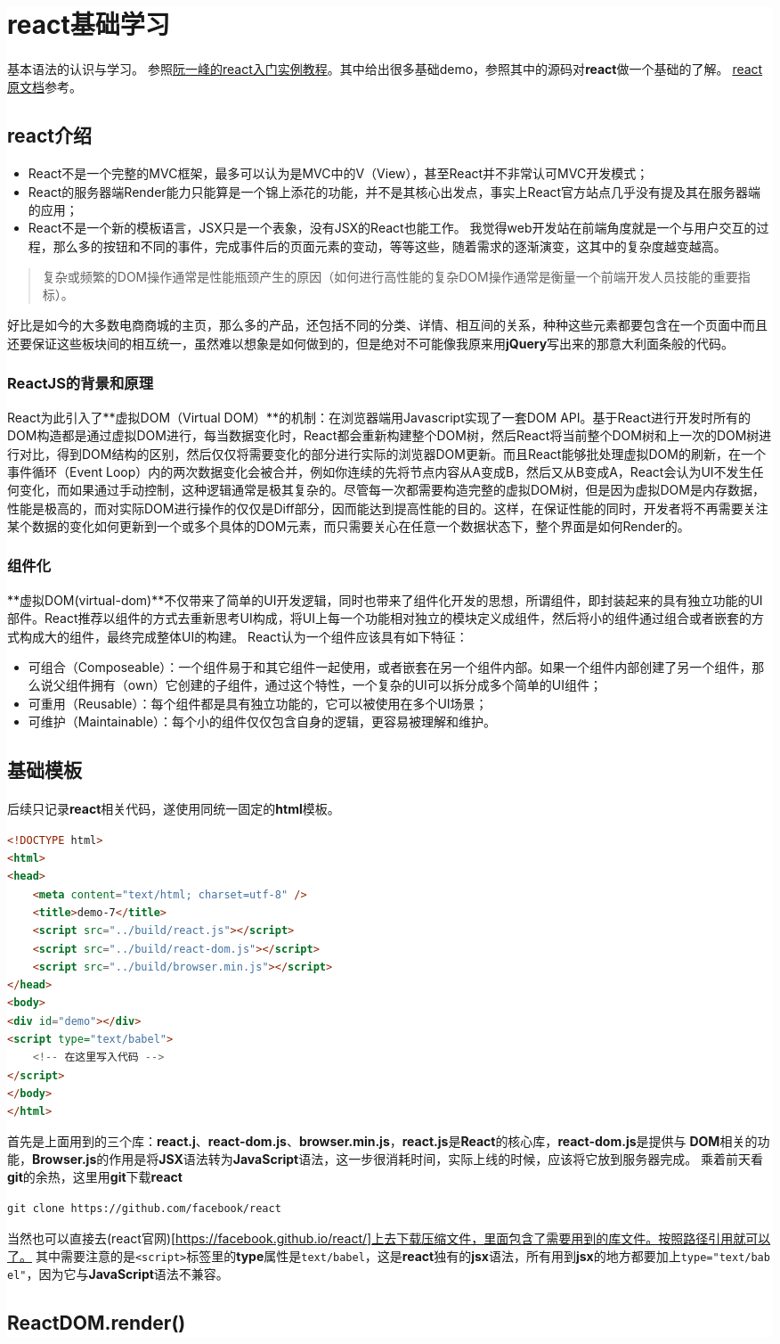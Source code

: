 # react基础学习
基本语法的认识与学习。
参照[阮一峰的react入门实例教程](http://www.ruanyifeng.com/blog/2015/03/react.html)。其中给出很多基础demo，参照其中的源码对**react**做一个基础的了解。
[react原文档](https://facebook.github.io/react/docs/hello-world.html)参考。
## react介绍
* React不是一个完整的MVC框架，最多可以认为是MVC中的V（View），甚至React并不非常认可MVC开发模式；
* React的服务器端Render能力只能算是一个锦上添花的功能，并不是其核心出发点，事实上React官方站点几乎没有提及其在服务器端的应用；
* React不是一个新的模板语言，JSX只是一个表象，没有JSX的React也能工作。
我觉得web开发站在前端角度就是一个与用户交互的过程，那么多的按钮和不同的事件，完成事件后的页面元素的变动，等等这些，随着需求的逐渐演变，这其中的复杂度越变越高。
> 复杂或频繁的DOM操作通常是性能瓶颈产生的原因（如何进行高性能的复杂DOM操作通常是衡量一个前端开发人员技能的重要指标）。

好比是如今的大多数电商商城的主页，那么多的产品，还包括不同的分类、详情、相互间的关系，种种这些元素都要包含在一个页面中而且还要保证这些板块间的相互统一，虽然难以想象是如何做到的，但是绝对不可能像我原来用**jQuery**写出来的那意大利面条般的代码。
### ReactJS的背景和原理
React为此引入了**虚拟DOM（Virtual DOM）**的机制：在浏览器端用Javascript实现了一套DOM API。基于React进行开发时所有的DOM构造都是通过虚拟DOM进行，每当数据变化时，React都会重新构建整个DOM树，然后React将当前整个DOM树和上一次的DOM树进行对比，得到DOM结构的区别，然后仅仅将需要变化的部分进行实际的浏览器DOM更新。而且React能够批处理虚拟DOM的刷新，在一个事件循环（Event Loop）内的两次数据变化会被合并，例如你连续的先将节点内容从A变成B，然后又从B变成A，React会认为UI不发生任何变化，而如果通过手动控制，这种逻辑通常是极其复杂的。尽管每一次都需要构造完整的虚拟DOM树，但是因为虚拟DOM是内存数据，性能是极高的，而对实际DOM进行操作的仅仅是Diff部分，因而能达到提高性能的目的。这样，在保证性能的同时，开发者将不再需要关注某个数据的变化如何更新到一个或多个具体的DOM元素，而只需要关心在任意一个数据状态下，整个界面是如何Render的。
### 组件化
**虚拟DOM(virtual-dom)**不仅带来了简单的UI开发逻辑，同时也带来了组件化开发的思想，所谓组件，即封装起来的具有独立功能的UI部件。React推荐以组件的方式去重新思考UI构成，将UI上每一个功能相对独立的模块定义成组件，然后将小的组件通过组合或者嵌套的方式构成大的组件，最终完成整体UI的构建。
React认为一个组件应该具有如下特征：

* 可组合（Composeable）：一个组件易于和其它组件一起使用，或者嵌套在另一个组件内部。如果一个组件内部创建了另一个组件，那么说父组件拥有（own）它创建的子组件，通过这个特性，一个复杂的UI可以拆分成多个简单的UI组件；
* 可重用（Reusable）：每个组件都是具有独立功能的，它可以被使用在多个UI场景；
* 可维护（Maintainable）：每个小的组件仅仅包含自身的逻辑，更容易被理解和维护。
## 基础模板
后续只记录**react**相关代码，遂使用同统一固定的**html**模板。
```html
<!DOCTYPE html>
<html>
<head>
    <meta content="text/html; charset=utf-8" />
    <title>demo-7</title>
    <script src="../build/react.js"></script>
    <script src="../build/react-dom.js"></script>
    <script src="../build/browser.min.js"></script>
</head>
<body>
<div id="demo"></div>
<script type="text/babel">
    <!-- 在这里写入代码 -->
</script>
</body>
</html>
```
首先是上面用到的三个库：**react.j**、**react-dom.js**、**browser.min.js**，**react.js**是**React**的核心库，**react-dom.js**是提供与 **DOM**相关的功能，**Browser.js**的作用是将**JSX**语法转为**JavaScript**语法，这一步很消耗时间，实际上线的时候，应该将它放到服务器完成。
乘着前天看**git**的余热，这里用**git**下载**react**
```linux
git clone https://github.com/facebook/react
```
当然也可以直接去(react官网)[https://facebook.github.io/react/]上去下载压缩文件，里面包含了需要用到的库文件。按照路径引用就可以了。
其中需要注意的是`<script>`标签里的**type**属性是`text/babel`，这是**react**独有的**jsx**语法，所有用到**jsx**的地方都要加上`type="text/babel"`，因为它与**JavaScript**语法不兼容。
## ReactDOM.render()